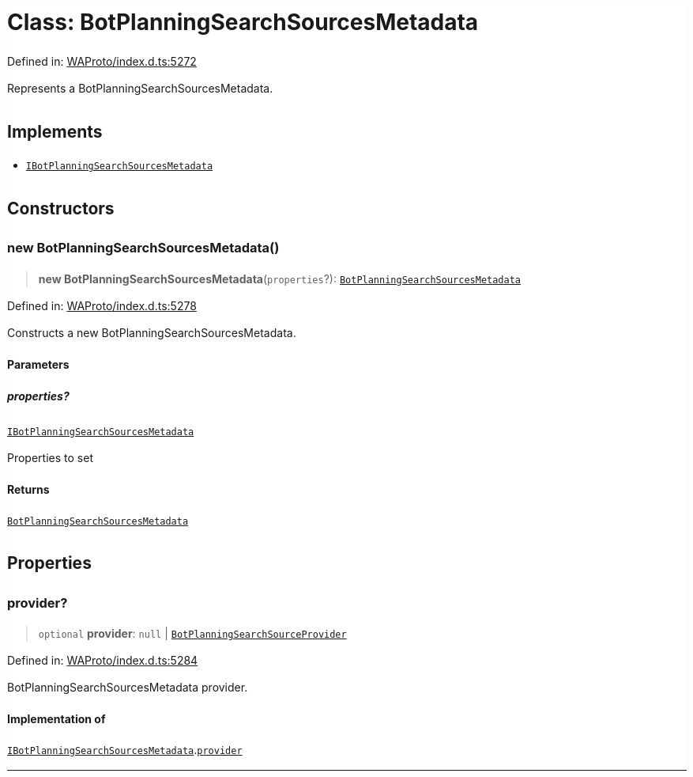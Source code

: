 # Class: BotPlanningSearchSourcesMetadata

Defined in: [WAProto/index.d.ts:5272](https://github.com/Fokusdotid/Baileys/blob/c0c23ce3104b65dfcc64246c9ee8a49ef38993b5/WAProto/index.d.ts#L5272)

Represents a BotPlanningSearchSourcesMetadata.

## Implements

- [`IBotPlanningSearchSourcesMetadata`](../interfaces/IBotPlanningSearchSourcesMetadata.md)

## Constructors

### new BotPlanningSearchSourcesMetadata()

> **new BotPlanningSearchSourcesMetadata**(`properties`?): [`BotPlanningSearchSourcesMetadata`](BotPlanningSearchSourcesMetadata.md)

Defined in: [WAProto/index.d.ts:5278](https://github.com/Fokusdotid/Baileys/blob/c0c23ce3104b65dfcc64246c9ee8a49ef38993b5/WAProto/index.d.ts#L5278)

Constructs a new BotPlanningSearchSourcesMetadata.

#### Parameters

##### properties?

[`IBotPlanningSearchSourcesMetadata`](../interfaces/IBotPlanningSearchSourcesMetadata.md)

Properties to set

#### Returns

[`BotPlanningSearchSourcesMetadata`](BotPlanningSearchSourcesMetadata.md)

## Properties

### provider?

> `optional` **provider**: `null` \| [`BotPlanningSearchSourceProvider`](../namespaces/BotPlanningSearchSourcesMetadata/enumerations/BotPlanningSearchSourceProvider.md)

Defined in: [WAProto/index.d.ts:5284](https://github.com/Fokusdotid/Baileys/blob/c0c23ce3104b65dfcc64246c9ee8a49ef38993b5/WAProto/index.d.ts#L5284)

BotPlanningSearchSourcesMetadata provider.

#### Implementation of

[`IBotPlanningSearchSourcesMetadata`](../interfaces/IBotPlanningSearchSourcesMetadata.md).[`provider`](../interfaces/IBotPlanningSearchSourcesMetadata.md#provider)

***
